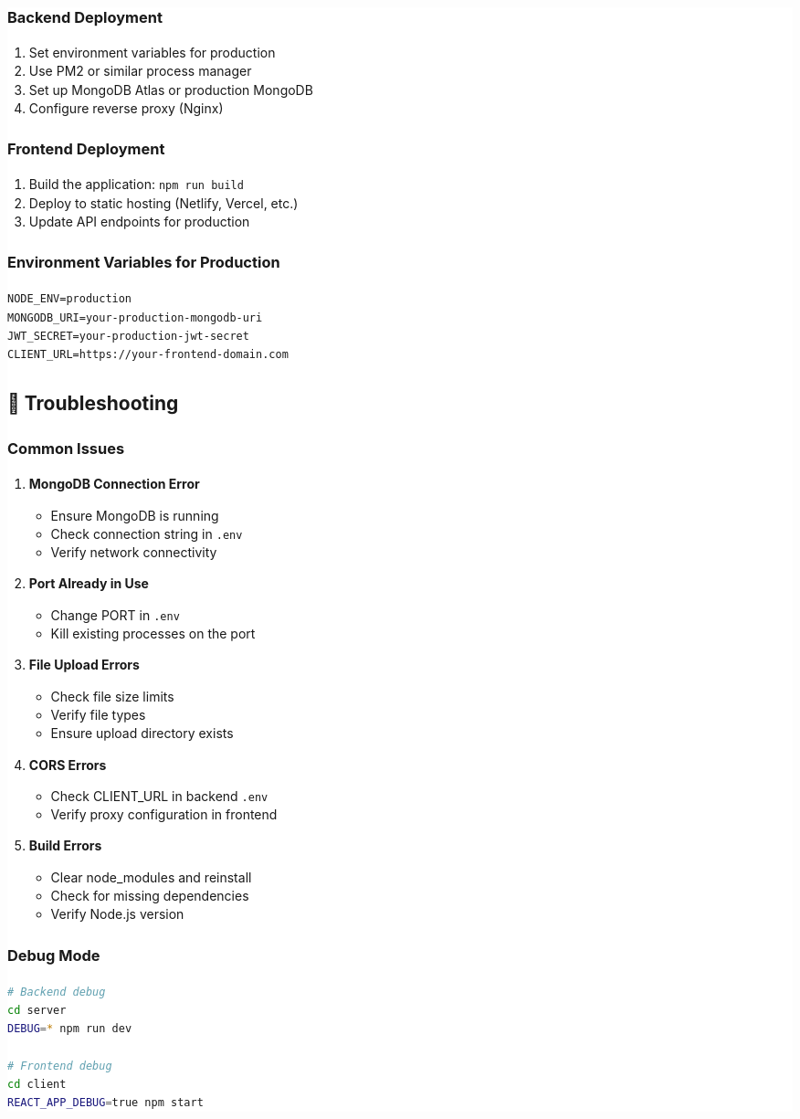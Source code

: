 ### Backend Deployment
1. Set environment variables for production
2. Use PM2 or similar process manager
3. Set up MongoDB Atlas or production MongoDB
4. Configure reverse proxy (Nginx)

### Frontend Deployment
1. Build the application: `npm run build`
2. Deploy to static hosting (Netlify, Vercel, etc.)
3. Update API endpoints for production

### Environment Variables for Production
```env
NODE_ENV=production
MONGODB_URI=your-production-mongodb-uri
JWT_SECRET=your-production-jwt-secret
CLIENT_URL=https://your-frontend-domain.com
```

## 🐛 Troubleshooting

### Common Issues

1. **MongoDB Connection Error**
   - Ensure MongoDB is running
   - Check connection string in `.env`
   - Verify network connectivity

2. **Port Already in Use**
   - Change PORT in `.env`
   - Kill existing processes on the port

3. **File Upload Errors**
   - Check file size limits
   - Verify file types
   - Ensure upload directory exists

4. **CORS Errors**
   - Check CLIENT_URL in backend `.env`
   - Verify proxy configuration in frontend

5. **Build Errors**
   - Clear node_modules and reinstall
   - Check for missing dependencies
   - Verify Node.js version

### Debug Mode
```bash
# Backend debug
cd server
DEBUG=* npm run dev

# Frontend debug
cd client
REACT_APP_DEBUG=true npm start
```
